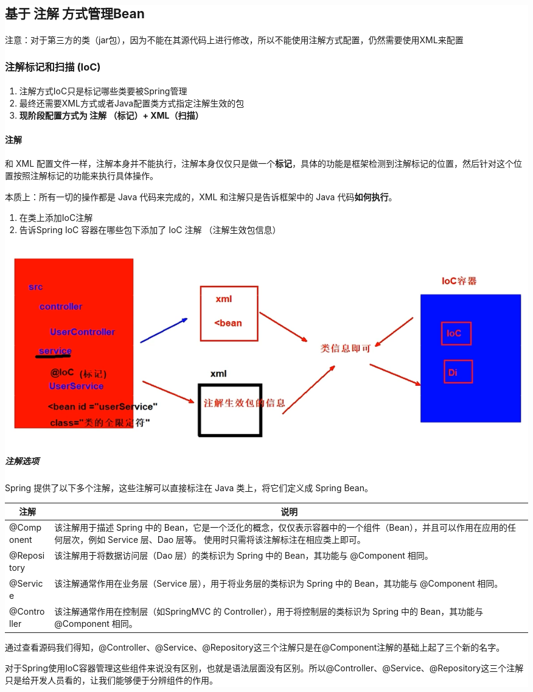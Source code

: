 ## 基于 注解 方式管理Bean

注意：对于第三方的类（jar包），因为不能在其源代码上进行修改，所以不能使用注解方式配置，仍然需要使用XML来配置

### 注解标记和扫描 (IoC)

1. 注解方式IoC只是标记哪些类要被Spring管理
2. 最终还需要XML方式或者Java配置类方式指定注解生效的包
3. **现阶段配置方式为 注解 （标记）+ XML（扫描）**

#### 注解

和 XML 配置文件一样，注解本身并不能执行，注解本身仅仅只是做一个**标记**，具体的功能是框架检测到注解标记的位置，然后针对这个位置按照注解标记的功能来执行具体操作。

本质上：所有一切的操作都是 Java 代码来完成的，XML 和注解只是告诉框架中的 Java 代码**如何执行**。

1. 在类上添加IoC注解
2. 告诉Spring IoC 容器在哪些包下添加了 IoC 注解 （注解生效包信息）

​![image](assets/image-20240907142625-n7cvhkf.png)​

##### 注解选项

Spring 提供了以下多个注解，这些注解可以直接标注在 Java 类上，将它们定义成 Spring Bean。

|注解|说明|
| -------------| -----------------------------------------------------------------------------------------------------------------------------------------------------------------------------------------|
|@Component|该注解用于描述 Spring 中的 Bean，它是一个泛化的概念，仅仅表示容器中的一个组件（Bean），并且可以作用在应用的任何层次，例如 Service 层、Dao 层等。 使用时只需将该注解标注在相应类上即可。|
|@Repository|该注解用于将数据访问层（Dao 层）的类标识为 Spring 中的 Bean，其功能与 @Component 相同。|
|@Service|该注解通常作用在业务层（Service 层），用于将业务层的类标识为 Spring 中的 Bean，其功能与 @Component 相同。|
|@Controller|该注解通常作用在控制层（如SpringMVC 的 Controller），用于将控制层的类标识为 Spring 中的 Bean，其功能与 @Component 相同。|

通过查看源码我们得知，@Controller、@Service、@Repository这三个注解只是在@Component注解的基础上起了三个新的名字。

对于Spring使用IoC容器管理这些组件来说没有区别，也就是语法层面没有区别。所以@Controller、@Service、@Repository这三个注解只是给开发人员看的，让我们能够便于分辨组件的作用。
